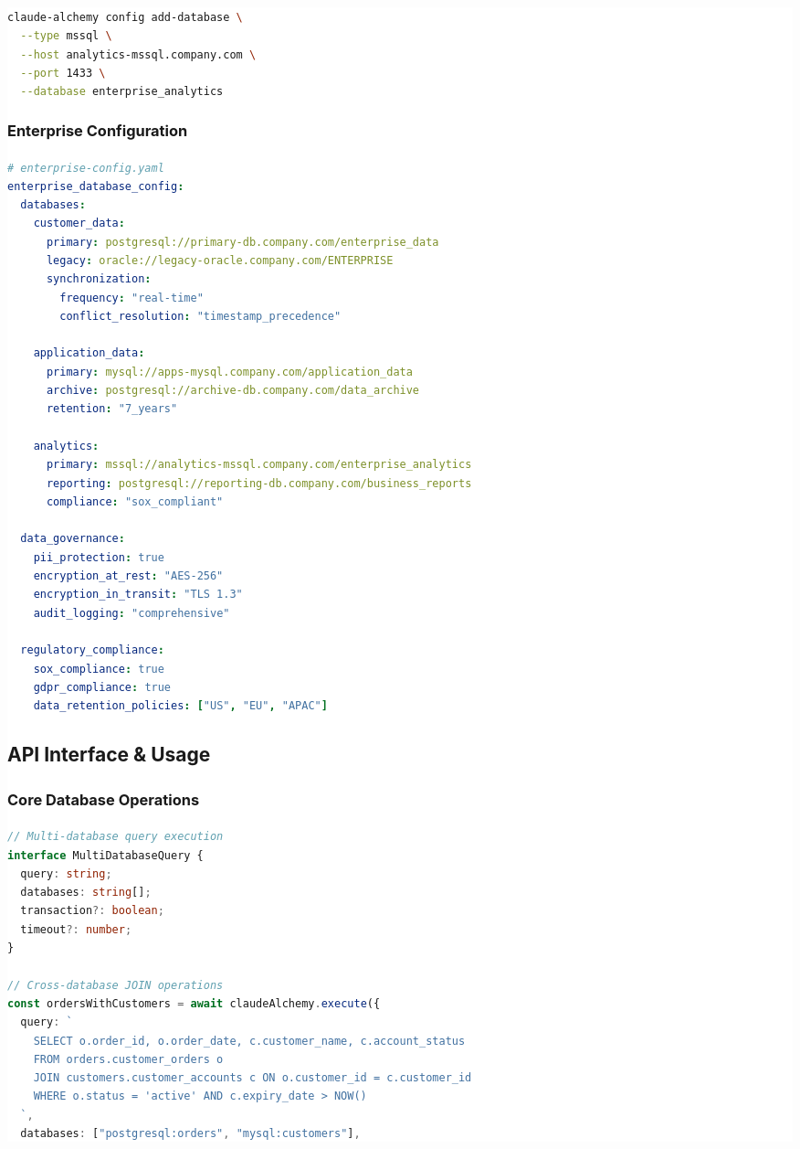 ```bash
claude-alchemy config add-database \
  --type mssql \
  --host analytics-mssql.company.com \
  --port 1433 \
  --database enterprise_analytics
```

### Enterprise Configuration
```yaml
# enterprise-config.yaml
enterprise_database_config:
  databases:
    customer_data:
      primary: postgresql://primary-db.company.com/enterprise_data
      legacy: oracle://legacy-oracle.company.com/ENTERPRISE
      synchronization:
        frequency: "real-time"
        conflict_resolution: "timestamp_precedence"
        
    application_data:
      primary: mysql://apps-mysql.company.com/application_data
      archive: postgresql://archive-db.company.com/data_archive
      retention: "7_years"
      
    analytics:
      primary: mssql://analytics-mssql.company.com/enterprise_analytics
      reporting: postgresql://reporting-db.company.com/business_reports
      compliance: "sox_compliant"
      
  data_governance:
    pii_protection: true
    encryption_at_rest: "AES-256"
    encryption_in_transit: "TLS 1.3"
    audit_logging: "comprehensive"
    
  regulatory_compliance:
    sox_compliance: true
    gdpr_compliance: true
    data_retention_policies: ["US", "EU", "APAC"]
```

## API Interface & Usage

### Core Database Operations
```typescript
// Multi-database query execution
interface MultiDatabaseQuery {
  query: string;
  databases: string[];
  transaction?: boolean;
  timeout?: number;
}

// Cross-database JOIN operations
const ordersWithCustomers = await claudeAlchemy.execute({
  query: `
    SELECT o.order_id, o.order_date, c.customer_name, c.account_status
    FROM orders.customer_orders o
    JOIN customers.customer_accounts c ON o.customer_id = c.customer_id
    WHERE o.status = 'active' AND c.expiry_date > NOW()
  `,
  databases: ["postgresql:orders", "mysql:customers"],
```